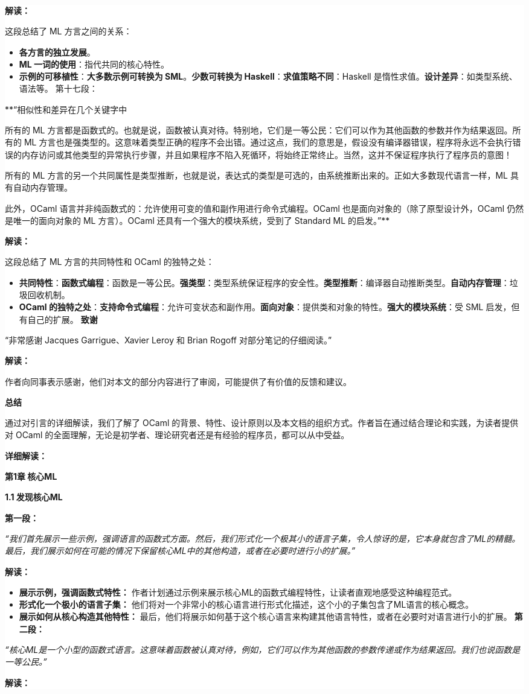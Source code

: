 **解读：**

这段总结了 ML 方言之间的关系：

- **各方言的独立发展**。
- **ML 一词的使用**：指代共同的核心特性。
- **示例的可移植性**：**大多数示例可转换为 SML**。**少数可转换为 Haskell**：**求值策略不同**：Haskell 是惰性求值。**设计差异**：如类型系统、语法等。
第十七段：

**“相似性和差异在几个关键字中

所有的 ML 方言都是函数式的。也就是说，函数被认真对待。特别地，它们是一等公民：它们可以作为其他函数的参数并作为结果返回。所有的 ML 方言也是强类型的。这意味着类型正确的程序不会出错。通过这点，我们的意思是，假设没有编译器错误，程序将永远不会执行错误的内存访问或其他类型的异常执行步骤，并且如果程序不陷入死循环，将始终正常终止。当然，这并不保证程序执行了程序员的意图！

所有的 ML 方言的另一个共同属性是类型推断，也就是说，表达式的类型是可选的，由系统推断出来的。正如大多数现代语言一样，ML 具有自动内存管理。

此外，OCaml 语言并非纯函数式的：允许使用可变的值和副作用进行命令式编程。OCaml 也是面向对象的（除了原型设计外，OCaml 仍然是唯一的面向对象的 ML 方言）。OCaml 还具有一个强大的模块系统，受到了 Standard ML 的启发。”**

**解读：**

这段总结了 ML 方言的共同特性和 OCaml 的独特之处：

- **共同特性**：**函数式编程**：函数是一等公民。**强类型**：类型系统保证程序的安全性。**类型推断**：编译器自动推断类型。**自动内存管理**：垃圾回收机制。
- **OCaml 的独特之处**：**支持命令式编程**：允许可变状态和副作用。**面向对象**：提供类和对象的特性。**强大的模块系统**：受 SML 启发，但有自己的扩展。
**致谢**

“非常感谢 Jacques Garrigue、Xavier Leroy 和 Brian Rogoff 对部分笔记的仔细阅读。”

**解读：**

作者向同事表示感谢，他们对本文的部分内容进行了审阅，可能提供了有价值的反馈和建议。

**总结**

通过对引言的详细解读，我们了解了 OCaml 的背景、特性、设计原则以及本文档的组织方式。作者旨在通过结合理论和实践，为读者提供对 OCaml 的全面理解，无论是初学者、理论研究者还是有经验的程序员，都可以从中受益。
  



**详细解读：**

**第1章 核心ML**

**1.1 发现核心ML**

**第一段：**

*“我们首先展示一些示例，强调语言的函数式方面。然后，我们形式化一个极其小的语言子集，令人惊讶的是，它本身就包含了ML的精髓。最后，我们展示如何在可能的情况下保留核心ML中的其他构造，或者在必要时进行小的扩展。”*

**解读：**

- **展示示例，强调函数式特性：** 作者计划通过示例来展示核心ML的函数式编程特性，让读者直观地感受这种编程范式。
- **形式化一个极小的语言子集：** 他们将对一个非常小的核心语言进行形式化描述，这个小的子集包含了ML语言的核心概念。
- **展示如何从核心构造其他特性：** 最后，他们将展示如何基于这个核心语言来构建其他语言特性，或者在必要时对语言进行小的扩展。
**第二段：**

*“核心ML是一个小型的函数式语言。这意味着函数被认真对待，例如，它们可以作为其他函数的参数传递或作为结果返回。我们也说函数是一等公民。”*

**解读：**
